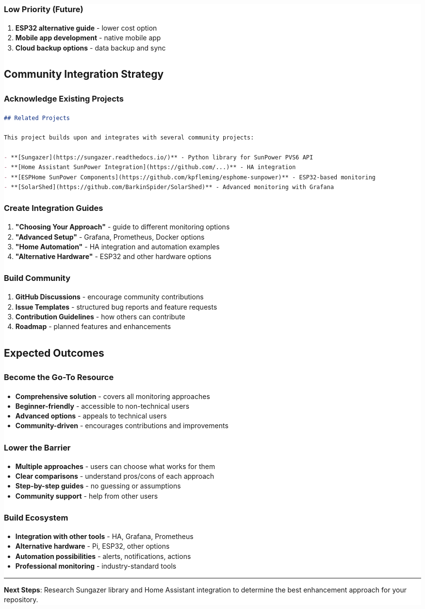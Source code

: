 ### Low Priority (Future)
1. **ESP32 alternative guide** - lower cost option
2. **Mobile app development** - native mobile app
3. **Cloud backup options** - data backup and sync

## Community Integration Strategy

### Acknowledge Existing Projects
```markdown
## Related Projects

This project builds upon and integrates with several community projects:

- **[Sungazer](https://sungazer.readthedocs.io/)** - Python library for SunPower PVS6 API
- **[Home Assistant SunPower Integration](https://github.com/...)** - HA integration
- **[ESPHome SunPower Components](https://github.com/kpfleming/esphome-sunpower)** - ESP32-based monitoring
- **[SolarShed](https://github.com/BarkinSpider/SolarShed)** - Advanced monitoring with Grafana
```

### Create Integration Guides
1. **"Choosing Your Approach"** - guide to different monitoring options
2. **"Advanced Setup"** - Grafana, Prometheus, Docker options
3. **"Home Automation"** - HA integration and automation examples
4. **"Alternative Hardware"** - ESP32 and other hardware options

### Build Community
1. **GitHub Discussions** - encourage community contributions
2. **Issue Templates** - structured bug reports and feature requests
3. **Contribution Guidelines** - how others can contribute
4. **Roadmap** - planned features and enhancements

## Expected Outcomes

### Become the Go-To Resource
- **Comprehensive solution** - covers all monitoring approaches
- **Beginner-friendly** - accessible to non-technical users
- **Advanced options** - appeals to technical users
- **Community-driven** - encourages contributions and improvements

### Lower the Barrier
- **Multiple approaches** - users can choose what works for them
- **Clear comparisons** - understand pros/cons of each approach
- **Step-by-step guides** - no guessing or assumptions
- **Community support** - help from other users

### Build Ecosystem
- **Integration with other tools** - HA, Grafana, Prometheus
- **Alternative hardware** - Pi, ESP32, other options
- **Automation possibilities** - alerts, notifications, actions
- **Professional monitoring** - industry-standard tools

---

**Next Steps**: Research Sungazer library and Home Assistant integration to determine the best enhancement approach for your repository.
